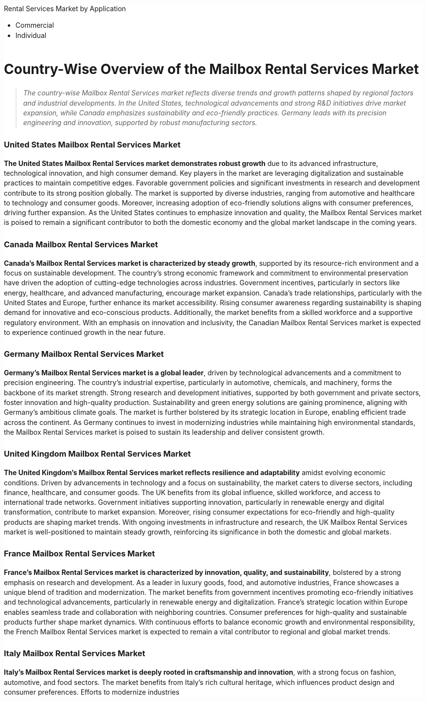 Rental Services Market by Application</h3><ul><li>Commercial</li><li>Individual</li></ul><h1><span class="">Country-Wise Overview of the Mailbox Rental Services Market<br /></span></h1><blockquote><p><em><span class="">The country-wise Mailbox Rental Services market reflects diverse trends and growth patterns shaped by regional factors and industrial developments. In the United States, technological advancements and strong R&amp;D initiatives drive market expansion, while Canada emphasizes sustainability and eco-friendly practices. Germany leads with its precision engineering and innovation, supported by robust manufacturing sectors.</span></em></p></blockquote><h3><strong>United States Mailbox Rental Services Market</strong></h3><p><strong>The United States Mailbox Rental Services market demonstrates robust growth</strong> due to its advanced infrastructure, technological innovation, and high consumer demand. Key players in the market are leveraging digitalization and sustainable practices to maintain competitive edges. Favorable government policies and significant investments in research and development contribute to its strong position globally. The market is supported by diverse industries, ranging from automotive and healthcare to technology and consumer goods. Moreover, increasing adoption of eco-friendly solutions aligns with consumer preferences, driving further expansion. As the United States continues to emphasize innovation and quality, the Mailbox Rental Services market is poised to remain a significant contributor to both the domestic economy and the global market landscape in the coming years.</p><h3><strong>Canada Mailbox Rental Services Market</strong></h3><p><strong>Canada&rsquo;s Mailbox Rental Services market is characterized by steady growth</strong>, supported by its resource-rich environment and a focus on sustainable development. The country&rsquo;s strong economic framework and commitment to environmental preservation have driven the adoption of cutting-edge technologies across industries. Government incentives, particularly in sectors like energy, healthcare, and advanced manufacturing, encourage market expansion. Canada&rsquo;s trade relationships, particularly with the United States and Europe, further enhance its market accessibility. Rising consumer awareness regarding sustainability is shaping demand for innovative and eco-conscious products. Additionally, the market benefits from a skilled workforce and a supportive regulatory environment. With an emphasis on innovation and inclusivity, the Canadian Mailbox Rental Services market is expected to experience continued growth in the near future.</p><h3><strong>Germany Mailbox Rental Services Market</strong></h3><p><strong>Germany&rsquo;s Mailbox Rental Services market is a global leader</strong>, driven by technological advancements and a commitment to precision engineering. The country&rsquo;s industrial expertise, particularly in automotive, chemicals, and machinery, forms the backbone of its market strength. Strong research and development initiatives, supported by both government and private sectors, foster innovation and high-quality production. Sustainability and green energy solutions are gaining prominence, aligning with Germany&rsquo;s ambitious climate goals. The market is further bolstered by its strategic location in Europe, enabling efficient trade across the continent. As Germany continues to invest in modernizing industries while maintaining high environmental standards, the Mailbox Rental Services market is poised to sustain its leadership and deliver consistent growth.</p><h3><strong>United Kingdom Mailbox Rental Services Market</strong></h3><p><strong>The United Kingdom&rsquo;s Mailbox Rental Services market reflects resilience and adaptability</strong> amidst evolving economic conditions. Driven by advancements in technology and a focus on sustainability, the market caters to diverse sectors, including finance, healthcare, and consumer goods. The UK benefits from its global influence, skilled workforce, and access to international trade networks. Government initiatives supporting innovation, particularly in renewable energy and digital transformation, contribute to market expansion. Moreover, rising consumer expectations for eco-friendly and high-quality products are shaping market trends. With ongoing investments in infrastructure and research, the UK Mailbox Rental Services market is well-positioned to maintain steady growth, reinforcing its significance in both the domestic and global markets.</p><h3><strong>France Mailbox Rental Services Market</strong></h3><p><strong>France&rsquo;s Mailbox Rental Services market is characterized by innovation, quality, and sustainability</strong>, bolstered by a strong emphasis on research and development. As a leader in luxury goods, food, and automotive industries, France showcases a unique blend of tradition and modernization. The market benefits from government incentives promoting eco-friendly initiatives and technological advancements, particularly in renewable energy and digitalization. France&rsquo;s strategic location within Europe enables seamless trade and collaboration with neighboring countries. Consumer preferences for high-quality and sustainable products further shape market dynamics. With continuous efforts to balance economic growth and environmental responsibility, the French Mailbox Rental Services market is expected to remain a vital contributor to regional and global market trends.</p><h3><strong>Italy Mailbox Rental Services Market</strong></h3><p><strong>Italy&rsquo;s Mailbox Rental Services market is deeply rooted in craftsmanship and innovation</strong>, with a strong focus on fashion, automotive, and food sectors. The market benefits from Italy&rsquo;s rich cultural heritage, which influences product design and consumer preferences. Efforts to modernize industries